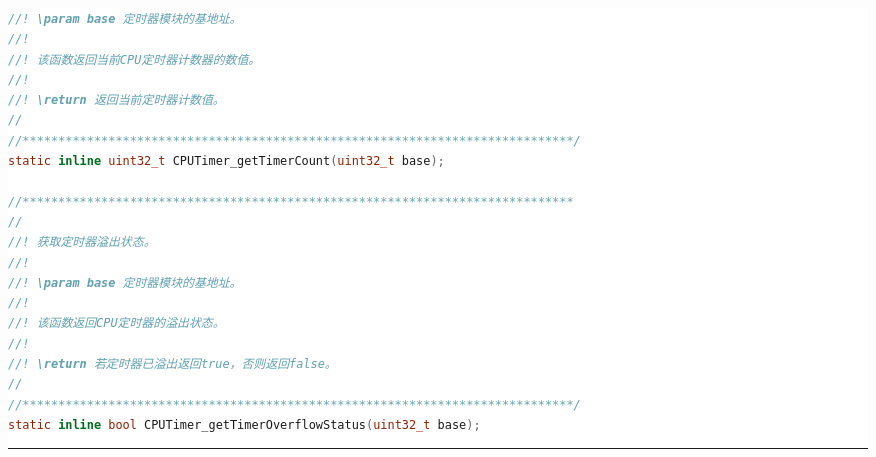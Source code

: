 ```c
//! \param base 定时器模块的基地址。
//!
//! 该函数返回当前CPU定时器计数器的数值。
//!
//! \return 返回当前定时器计数值。
//
//*****************************************************************************/
static inline uint32_t CPUTimer_getTimerCount(uint32_t base);

//*****************************************************************************
//
//! 获取定时器溢出状态。
//!
//! \param base 定时器模块的基地址。
//!
//! 该函数返回CPU定时器的溢出状态。
//!
//! \return 若定时器已溢出返回true，否则返回false。
//
//*****************************************************************************/
static inline bool CPUTimer_getTimerOverflowStatus(uint32_t base);
```

---


